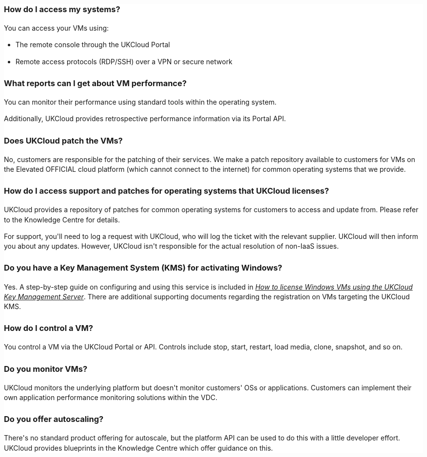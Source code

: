 ### How do I access my systems?

You can access your VMs using:

- The remote console through the UKCloud Portal

- Remote access protocols (RDP/SSH) over a VPN or secure network

### What reports can I get about VM performance?

You can monitor their performance using standard tools within the operating system.

Additionally, UKCloud provides retrospective performance information via its Portal API.

### Does UKCloud patch the VMs?

No, customers are responsible for the patching of their services. We make a patch repository available to customers for VMs on the Elevated OFFICIAL cloud platform (which cannot connect to the internet) for common operating systems that we provide.

### How do I access support and patches for operating systems that UKCloud licenses?

UKCloud provides a repository of patches for common operating systems for customers to access and update from. Please refer to the Knowledge Centre for details.

For support, you'll need to log a request with UKCloud, who will log the ticket with the relevant supplier. UKCloud will then inform you about any updates. However, UKCloud isn't responsible for the actual resolution of non-IaaS issues.

### Do you have a Key Management System (KMS) for activating Windows?

Yes. A step-by-step guide on configuring and using this service is included in [*How to license Windows VMs using the UKCloud Key Management Server*](vmw-how-setup-kms.md). There are additional supporting documents
regarding the registration on VMs targeting the UKCloud KMS.

### How do I control a VM?

You control a VM via the UKCloud Portal or API. Controls include stop, start, restart, load media, clone, snapshot, and so on.

### Do you monitor VMs?

UKCloud monitors the underlying platform but doesn't monitor customers' OSs or applications. Customers can implement their own application performance monitoring solutions within the VDC.

### Do you offer autoscaling?

There's no standard product offering for autoscale, but the platform API can be used to do this with a little developer effort. UKCloud provides blueprints in the Knowledge Centre which offer guidance on this.
